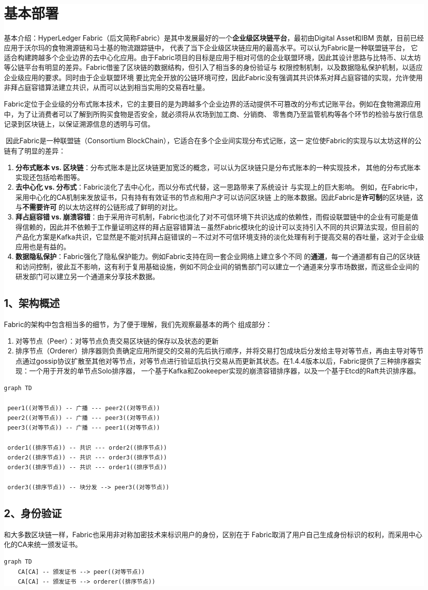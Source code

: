 



# 																						基本部署

基本介绍：HyperLedger Fabric（后文简称Fabric）是其中发展最好的一个**企业级区块链平台**，最初由Digital Asset和IBM 贡献，目前已经应用于沃尔玛的食物溯源链和马士基的物流跟踪链中， 代表了当下企业级区块链应用的最高水平。可以认为Fabric是一种联盟链平台， 它适合构建跨越多个企业边界的去中心化应用。由于Fabric项目的目标是应用于相对可信的企业联盟环境，因此其设计思路与比特币、以太坊 等公链平台有明显的差异。Fabric借鉴了区块链的数据结构，但引入了相当多的身份验证与 权限控制机制，以及数据隐私保护机制，以适应企业级应用的要求。同时由于企业联盟环境 要比完全开放的公链环境可控，因此Fabric没有强调其共识体系对拜占庭容错的实现，允许使用 非拜占庭容错算法建立共识，从而可以达到相当实用的交易吞吐量。

​	Fabric定位于企业级的分布式账本技术，它的主要目的是为跨越多个企业边界的活动提供不可篡改的分布式记账平台。例如在食物溯源应用中，为了让消费者可以了解到所购买食物是否安全，就必须将从农场到加工商、分销商、 零售商乃至监管机构等各个环节的检验与放行信息记录到区块链上，以保证溯源信息的透明与可信。

​	因此Fabric是一种联盟链（Consortium BlockChain），它适合在多个企业间实现分布式记账，这一 定位使Fabric的实现与以太坊这样的公链有了明显的差异：

1. **分布式账本 vs. 区块链**：分布式账本是比区块链更加宽泛的概念，可以认为区块链只是分布式账本的一种实现技术， 其他的分布式账本实现还包括哈希图等。
2. **去中心化 vs. 分布式**：Fabric淡化了去中心化，而以分布式代替，这一思路带来了系统设计 与实现上的巨大影响。 例如，在Fabric中，采用中心化的CA机制来发放证书，只有持有有效证书的节点和用户才可以访问区块链 上的账本数据。因此Fabric是**许可制**的区块链，这与**不需要许可** 的以太坊这样的公链形成了鲜明的对比。
3. **拜占庭容错 vs. 崩溃容错**：由于采用许可机制，Fabric也淡化了对不可信环境下共识达成的依赖性，而假设联盟链中的企业有可能是值得信赖的，因此并不依赖于工作量证明这样的拜占庭容错算法－虽然Fabric模块化的设计可以支持引入不同的共识算法实现，但目前的产品化方案是Kafka共识，它显然是不能对抗拜占庭错误的－不过对不可信环境支持的淡化处理有利于提高交易的吞吐量，这对于企业级应用也是有益的。
4. **数据隐私保护**：Fabric强化了隐私保护能力。例如Fabric支持在同一套企业网络上建立多个不同 的**通道**，每一个通道都有自己的区块链和访问控制，彼此互不影响，这有利于复用基础设施，例如不同企业间的销售部门可以建立一个通道来分享市场数据，而这些企业间的研发部门可以建立另一个通道来分享技术数据。

## 1、架构概述

Fabric的架构中包含相当多的细节，为了便于理解，我们先观察最基本的两个 组成部分：

1. 对等节点（Peer）：对等节点负责交易区块链的保存以及状态的更新
2. 排序节点（Orderer）排序器则负责确定应用所提交的交易的先后执行顺序，并将交易打包成块后分发给主导对等节点，再由主导对等节点通过gossip协议扩散至其他对等节点，对等节点进行验证后执行交易从而更新其状态。在1.4.4版本以后，Fabric提供了三种排序器实现：一个用于开发的单节点Solo排序器， 一个基于Kafka和Zookeeper实现的崩溃容错排序器，以及一个基于Etcd的Raft共识排序器。

```mermaid
graph TD
 
 peer1((对等节点)) -- 广播 --- peer2((对等节点))
 peer2((对等节点)) -- 广播 --- peer3((对等节点))
 peer3((对等节点)) -- 广播 --- peer1((对等节点))
 
 order1((排序节点)) -- 共识 --- order2((排序节点))
 order2((排序节点)) -- 共识 --- order3((排序节点))
 order3((排序节点)) -- 共识 --- order1((排序节点))
 
 order3((排序节点)) -- 块分发 --> peer3((对等节点))
```

## 2、身份验证

​	和大多数区块链一样，Fabric也采用非对称加密技术来标识用户的身份，区别在于 Fabric取消了用户自己生成身份标识的权利，而采用中心化的CA来统一颁发证书。

```mermaid
graph TD
	CA[CA] -- 颁发证书 --> peer((对等节点))
	CA[CA] -- 颁发证书 --> orderer((排序节点))
```
